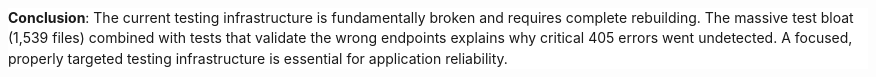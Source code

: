 
**Conclusion**: The current testing infrastructure is fundamentally broken and requires complete rebuilding. The massive test bloat (1,539 files) combined with tests that validate the wrong endpoints explains why critical 405 errors went undetected. A focused, properly targeted testing infrastructure is essential for application reliability.